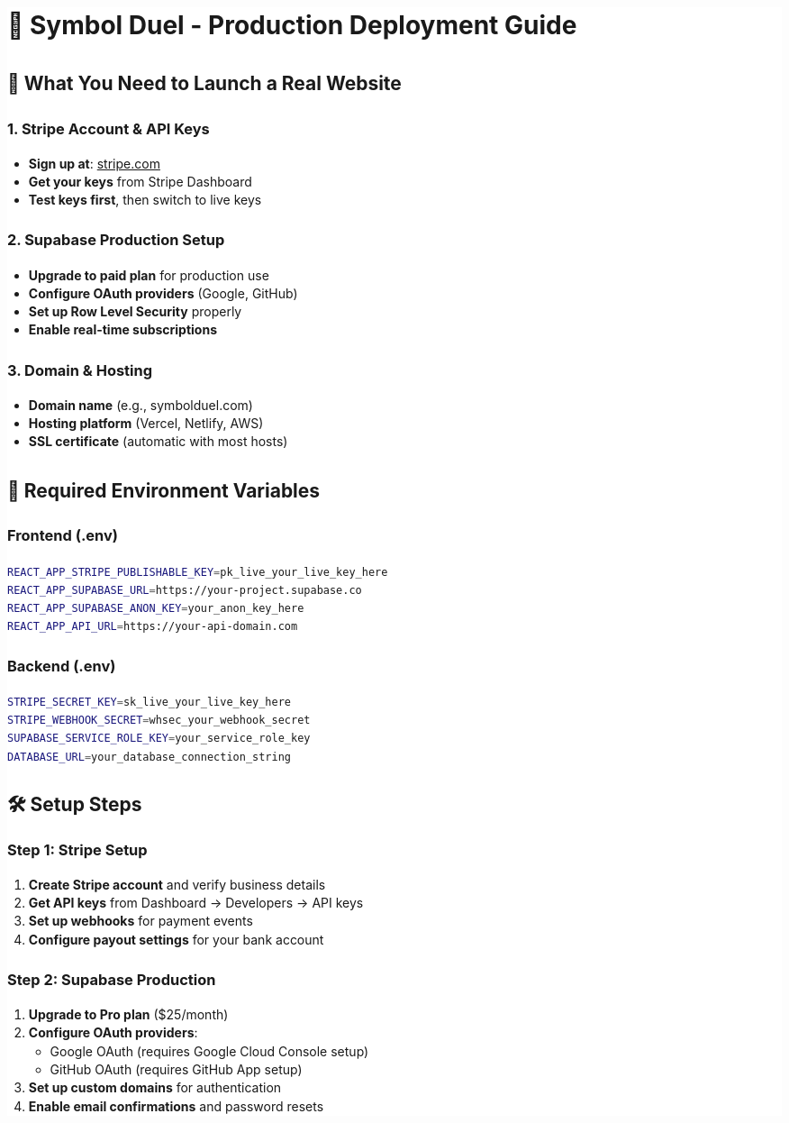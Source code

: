 # 🚀 Symbol Duel - Production Deployment Guide

## 🎯 **What You Need to Launch a Real Website**

### 1. **Stripe Account & API Keys**
- **Sign up at**: [stripe.com](https://stripe.com)
- **Get your keys** from Stripe Dashboard
- **Test keys first**, then switch to live keys

### 2. **Supabase Production Setup**
- **Upgrade to paid plan** for production use
- **Configure OAuth providers** (Google, GitHub)
- **Set up Row Level Security** properly
- **Enable real-time subscriptions**

### 3. **Domain & Hosting**
- **Domain name** (e.g., symbolduel.com)
- **Hosting platform** (Vercel, Netlify, AWS)
- **SSL certificate** (automatic with most hosts)

## 🔑 **Required Environment Variables**

### **Frontend (.env)**
```bash
REACT_APP_STRIPE_PUBLISHABLE_KEY=pk_live_your_live_key_here
REACT_APP_SUPABASE_URL=https://your-project.supabase.co
REACT_APP_SUPABASE_ANON_KEY=your_anon_key_here
REACT_APP_API_URL=https://your-api-domain.com
```

### **Backend (.env)**
```bash
STRIPE_SECRET_KEY=sk_live_your_live_key_here
STRIPE_WEBHOOK_SECRET=whsec_your_webhook_secret
SUPABASE_SERVICE_ROLE_KEY=your_service_role_key
DATABASE_URL=your_database_connection_string
```

## 🛠️ **Setup Steps**

### **Step 1: Stripe Setup**
1. **Create Stripe account** and verify business details
2. **Get API keys** from Dashboard → Developers → API keys
3. **Set up webhooks** for payment events
4. **Configure payout settings** for your bank account

### **Step 2: Supabase Production**
1. **Upgrade to Pro plan** ($25/month)
2. **Configure OAuth providers**:
   - Google OAuth (requires Google Cloud Console setup)
   - GitHub OAuth (requires GitHub App setup)
3. **Set up custom domains** for authentication
4. **Enable email confirmations** and password resets
